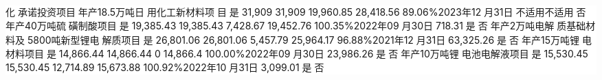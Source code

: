 化
承诺投资项目
年产18.5万吨日
用化工新材料项
目
是
31,909
31,909
19,960.85
28,418.56
89.06%2023年12
月31日
不适用不适用
否
年产40万吨硫
磺制酸项目
是
19,385.43
19,385.43
7,428.67
19,452.76
100.35%2022年09
月30日
718.31
是
否
年产2万吨电解
质基础材料及
5800吨新型锂电
解质项目
是
26,801.06
26,801.06
5,457.79
25,964.17
96.88%2021年12
月31日
63,325.26
是
否
年产15万吨锂
电材料项目
是
14,866.44
14,866.44
0
14,866.4
100.00%2022年09
月30日
23,986.26
是
否
年产10万吨锂
电池电解液项目
是
15,530.45
15,530.45
12,714.89
15,673.88
100.92%2022年10
月31日
3,099.01
是
否